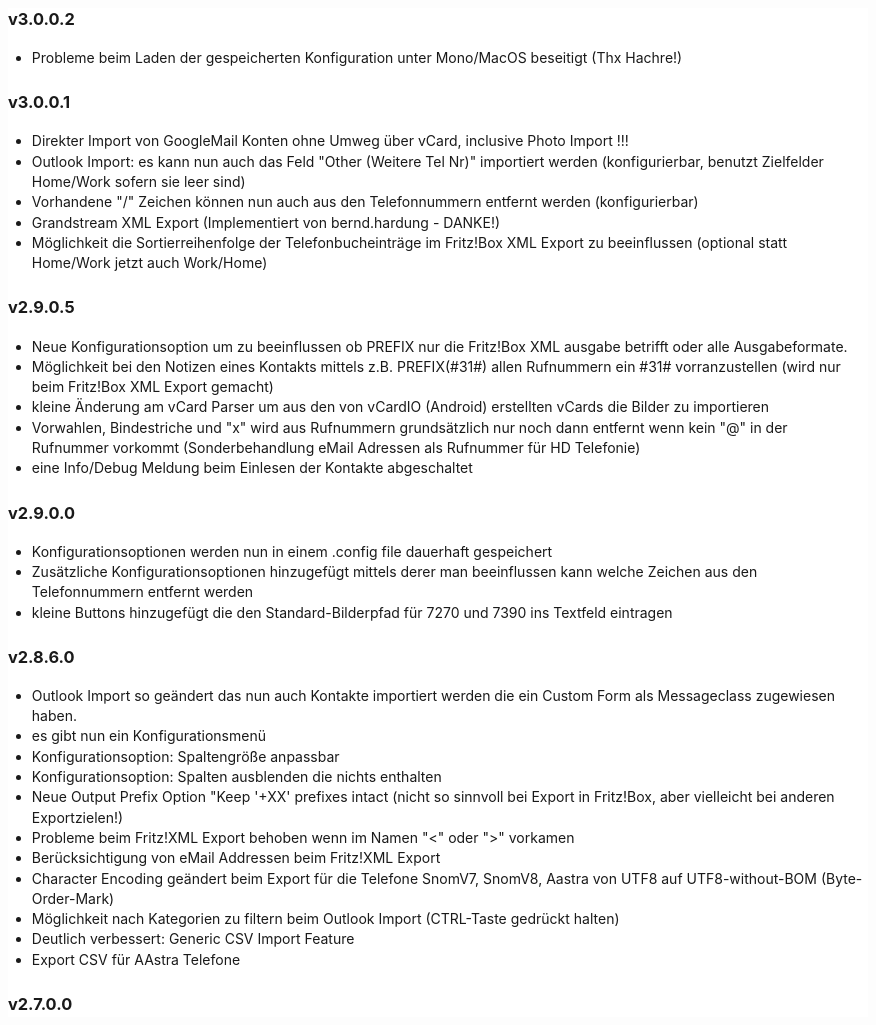 ### v3.0.0.2

* Probleme beim Laden der gespeicherten Konfiguration unter Mono/MacOS beseitigt (Thx Hachre!)

### v3.0.0.1

* Direkter Import von GoogleMail Konten ohne Umweg über vCard, inclusive Photo Import !!!
* Outlook Import: es kann nun auch das Feld "Other (Weitere Tel Nr)" importiert werden (konfigurierbar, benutzt Zielfelder Home/Work sofern sie leer sind)
* Vorhandene "/" Zeichen können nun auch aus den Telefonnummern entfernt werden (konfigurierbar)
* Grandstream XML Export (Implementiert von bernd.hardung - DANKE!)
* Möglichkeit die Sortierreihenfolge der Telefonbucheinträge im Fritz!Box XML Export zu beeinflussen (optional statt Home/Work jetzt auch Work/Home)

### v2.9.0.5

* Neue Konfigurationsoption um zu beeinflussen ob PREFIX nur die Fritz!Box XML ausgabe betrifft oder alle Ausgabeformate.
* Möglichkeit bei den Notizen eines Kontakts mittels z.B. PREFIX(#31#) allen Rufnummern ein #31# vorranzustellen (wird nur beim Fritz!Box XML Export gemacht)
* kleine Änderung am vCard Parser um aus den von vCardIO (Android) erstellten vCards die Bilder zu importieren
* Vorwahlen, Bindestriche und "x" wird aus Rufnummern grundsätzlich nur noch dann entfernt wenn kein "@" in der Rufnummer vorkommt (Sonderbehandlung eMail Adressen als Rufnummer für HD Telefonie)
* eine Info/Debug Meldung beim Einlesen der Kontakte abgeschaltet

### v2.9.0.0

* Konfigurationsoptionen werden nun in einem .config file dauerhaft gespeichert
* Zusätzliche Konfigurationsoptionen hinzugefügt mittels derer man beeinflussen kann welche Zeichen aus den Telefonnummern entfernt werden
* kleine Buttons hinzugefügt die den Standard-Bilderpfad für 7270 und 7390 ins Textfeld eintragen

### v2.8.6.0

* Outlook Import so geändert das nun auch Kontakte importiert werden die ein Custom Form als Messageclass zugewiesen haben.
* es gibt nun ein Konfigurationsmenü
* Konfigurationsoption: Spaltengröße anpassbar
* Konfigurationsoption: Spalten ausblenden die nichts enthalten
* Neue Output Prefix Option "Keep '+XX' prefixes intact (nicht so sinnvoll bei Export in Fritz!Box, aber vielleicht bei anderen Exportzielen!)
* Probleme beim Fritz!XML Export behoben wenn im Namen "<" oder ">" vorkamen
* Berücksichtigung von eMail Addressen beim Fritz!XML Export
* Character Encoding geändert beim Export für die Telefone SnomV7, SnomV8, Aastra von UTF8 auf UTF8-without-BOM (Byte-Order-Mark)
* Möglichkeit nach Kategorien zu filtern beim Outlook Import (CTRL-Taste gedrückt halten)
* Deutlich verbessert: Generic CSV Import Feature
* Export CSV für AAstra Telefone

### v2.7.0.0
